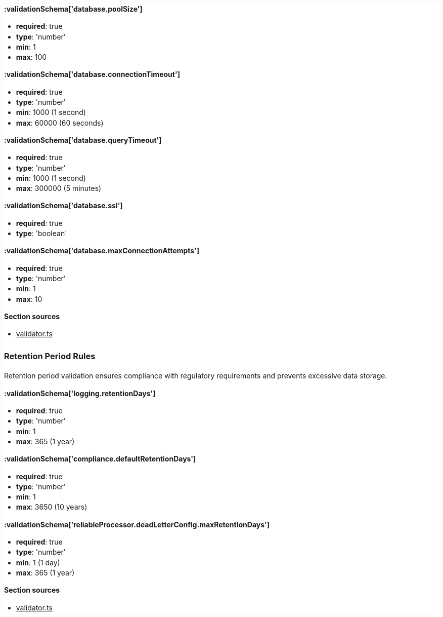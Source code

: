 **:validationSchema['database.poolSize']**
- **required**: true
- **type**: 'number'
- **min**: 1
- **max**: 100

**:validationSchema['database.connectionTimeout']**
- **required**: true
- **type**: 'number'
- **min**: 1000 (1 second)
- **max**: 60000 (60 seconds)

**:validationSchema['database.queryTimeout']**
- **required**: true
- **type**: 'number'
- **min**: 1000 (1 second)
- **max**: 300000 (5 minutes)

**:validationSchema['database.ssl']**
- **required**: true
- **type**: 'boolean'

**:validationSchema['database.maxConnectionAttempts']**
- **required**: true
- **type**: 'number'
- **min**: 1
- **max**: 10

**Section sources**
- [validator.ts](file://packages/audit/src/config/validator.ts#L180-L210)

### Retention Period Rules
Retention period validation ensures compliance with regulatory requirements and prevents excessive data storage.

**:validationSchema['logging.retentionDays']**
- **required**: true
- **type**: 'number'
- **min**: 1
- **max**: 365 (1 year)

**:validationSchema['compliance.defaultRetentionDays']**
- **required**: true
- **type**: 'number'
- **min**: 1
- **max**: 3650 (10 years)

**:validationSchema['reliableProcessor.deadLetterConfig.maxRetentionDays']**
- **required**: true
- **type**: 'number'
- **min**: 1 (1 day)
- **max**: 365 (1 year)

**Section sources**
- [validator.ts](file://packages/audit/src/config/validator.ts#L340-L350)
